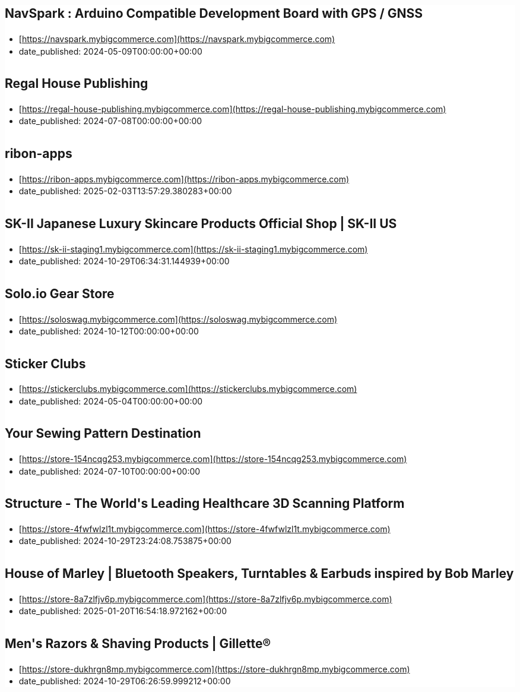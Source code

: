  ## NavSpark : Arduino Compatible Development Board with GPS / GNSS
 - [https://navspark.mybigcommerce.com](https://navspark.mybigcommerce.com)
 - date_published: 2024-05-09T00:00:00+00:00

 ## Regal House Publishing
 - [https://regal-house-publishing.mybigcommerce.com](https://regal-house-publishing.mybigcommerce.com)
 - date_published: 2024-07-08T00:00:00+00:00

 ## ribon-apps
 - [https://ribon-apps.mybigcommerce.com](https://ribon-apps.mybigcommerce.com)
 - date_published: 2025-02-03T13:57:29.380283+00:00

 ## SK-II Japanese Luxury Skincare Products Official Shop | SK-II US
 - [https://sk-ii-staging1.mybigcommerce.com](https://sk-ii-staging1.mybigcommerce.com)
 - date_published: 2024-10-29T06:34:31.144939+00:00

 ## Solo.io Gear Store
 - [https://soloswag.mybigcommerce.com](https://soloswag.mybigcommerce.com)
 - date_published: 2024-10-12T00:00:00+00:00

 ## Sticker Clubs
 - [https://stickerclubs.mybigcommerce.com](https://stickerclubs.mybigcommerce.com)
 - date_published: 2024-05-04T00:00:00+00:00

 ## Your Sewing Pattern Destination
 - [https://store-154ncqg253.mybigcommerce.com](https://store-154ncqg253.mybigcommerce.com)
 - date_published: 2024-07-10T00:00:00+00:00

 ## Structure - The World's Leading Healthcare 3D Scanning Platform
 - [https://store-4fwfwlzl1t.mybigcommerce.com](https://store-4fwfwlzl1t.mybigcommerce.com)
 - date_published: 2024-10-29T23:24:08.753875+00:00

 ## House of Marley | Bluetooth Speakers, Turntables & Earbuds inspired by Bob Marley
 - [https://store-8a7zlfjv6p.mybigcommerce.com](https://store-8a7zlfjv6p.mybigcommerce.com)
 - date_published: 2025-01-20T16:54:18.972162+00:00

 ## Men's Razors & Shaving Products | Gillette®
 - [https://store-dukhrgn8mp.mybigcommerce.com](https://store-dukhrgn8mp.mybigcommerce.com)
 - date_published: 2024-10-29T06:26:59.999212+00:00
